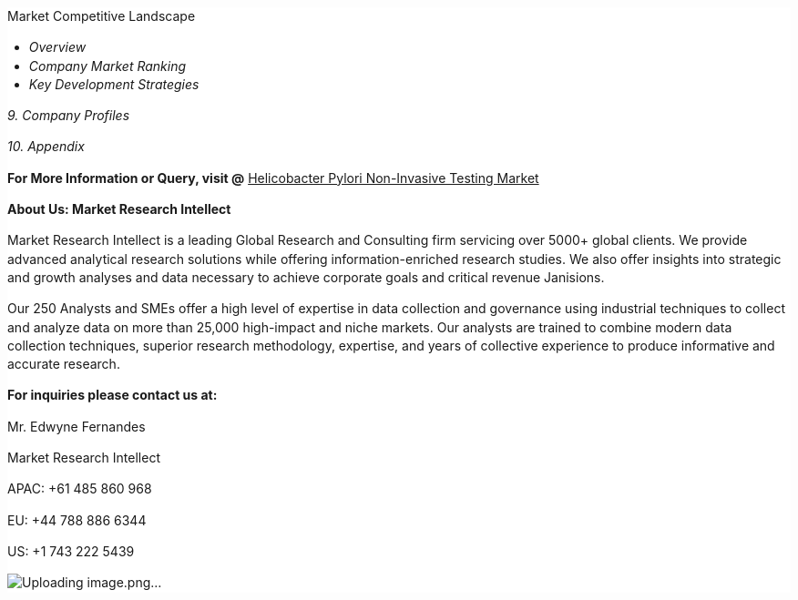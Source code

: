 Market Competitive Landscape</span></em></p><ul><li><em><span class="">Overview</span></em></li><li><em><span class="">Company Market Ranking</span></em></li><li><em><span class="">Key Development Strategies</span></em></li></ul><p><em><span class="font-[700]">9. Company Profiles</span></em></p><p><em><span class="font-[700]">10. Appendix</span></em></p><p><span class="font-[700]"><strong>For More Information or Query, visit&nbsp;@</strong>&nbsp;</span><span class="font-[700]"><a href="https://www.marketresearchintellect.com/product/global-helicobacter-pylori-non-invasive-testing-market/?utm_source=Linkedin&utm_medium=848" target="_blank" data-tracking-control-name="article-ssr-frontend-pulse_little-text-block" data-tracking-will-navigate="" data-test-link="">Helicobacter Pylori Non-Invasive Testing Market</a></span></p><p><strong><span class="font-[700]">About Us: Market Research Intellect</span></strong></p><p><span class="">Market Research Intellect is a leading Global Research and Consulting firm servicing over 5000+ global clients. We provide advanced analytical research solutions while offering information-enriched research studies.&nbsp;</span>We also offer insights into strategic and growth analyses and data necessary to achieve corporate goals and critical revenue Janisions.</p><p><span class="">Our 250 Analysts and SMEs offer a high level of expertise in data collection and governance using industrial techniques to collect and analyze data on more than 25,000 high-impact and niche markets. Our analysts are trained to combine modern data collection techniques, superior research methodology, expertise, and years of collective experience to produce informative and accurate research.</span></p><p><strong>For inquiries please contact us at:</strong></p><p>Mr. Edwyne Fernandes</p><p>Market Research Intellect</p><p>APAC: +61 485 860 968</p><p>EU: +44 788 886 6344</p><p>US: +1 743 222 5439</p>
![Uploading image.png…]()
